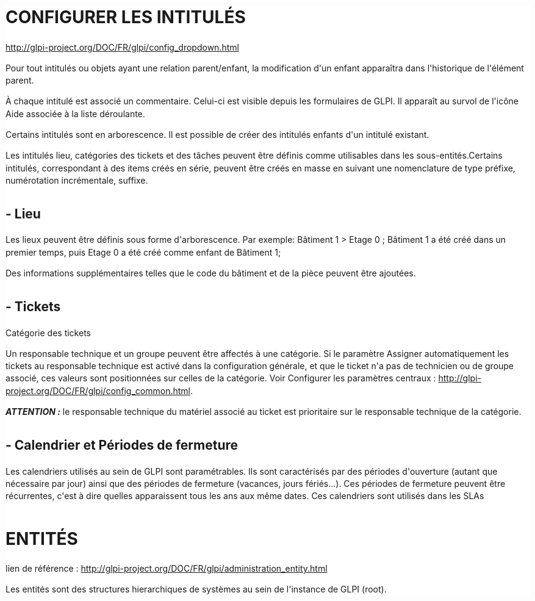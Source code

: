 
# CONFIGURER LES INTITULÉS

http://glpi-project.org/DOC/FR/glpi/config_dropdown.html

Pour tout intitulés ou objets ayant une relation parent/enfant, la modification d'un enfant apparaîtra dans l'historique de l'élément parent.

À chaque intitulé est associé un commentaire. Celui-ci est visible depuis les formulaires de GLPI. Il apparaît au survol de l'icône Aide associée à la liste déroulante.

Certains intitulés sont en arborescence. Il est possible de créer des intitulés enfants d'un intitulé existant.

Les intitulés lieu, catégories des tickets et des tâches peuvent être définis comme utilisables dans les sous-entités.Certains intitulés, correspondant à des items créés en série, peuvent être créés en masse en suivant une nomenclature de type préfixe, numérotation incrémentale, suffixe.


## - Lieu

Les lieux peuvent être définis sous forme d'arborescence. Par exemple: Bâtiment 1 > Etage 0 ; Bâtiment 1 a été créé dans un premier temps, puis Etage 0 a été créé comme enfant de Bâtiment 1;

Des informations supplémentaires telles que le code du bâtiment et de la pièce peuvent être ajoutées.

## - Tickets 
Catégorie des tickets

Un responsable technique et un groupe peuvent être affectés à une catégorie. Si le paramètre Assigner automatiquement les tickets au responsable technique est activé dans la configuration générale, et que le ticket n'a pas de technicien ou de groupe associé, ces valeurs sont positionnées sur celles de la catégorie. Voir Configurer les paramètres centraux : http://glpi-project.org/DOC/FR/glpi/config_common.html.

***ATTENTION :***
le responsable technique du matériel associé au ticket est prioritaire sur le responsable technique de la catégorie.

## - Calendrier et Périodes de fermeture

Les calendriers utilisés au sein de GLPI sont paramétrables. Ils sont caractérisés par des périodes d'ouverture (autant que nécessaire par jour) ainsi que des périodes de fermeture (vacances, jours fériés...). Ces périodes de fermeture peuvent être récurrentes, c'est à dire quelles apparaissent tous les ans aux même dates. Ces calendriers sont utilisés dans les SLAs

# ENTITÉS

lien de référence : http://glpi-project.org/DOC/FR/glpi/administration_entity.html

Les entités sont des structures hierarchiques de systèmes au sein de l'instance de GLPI (root).
